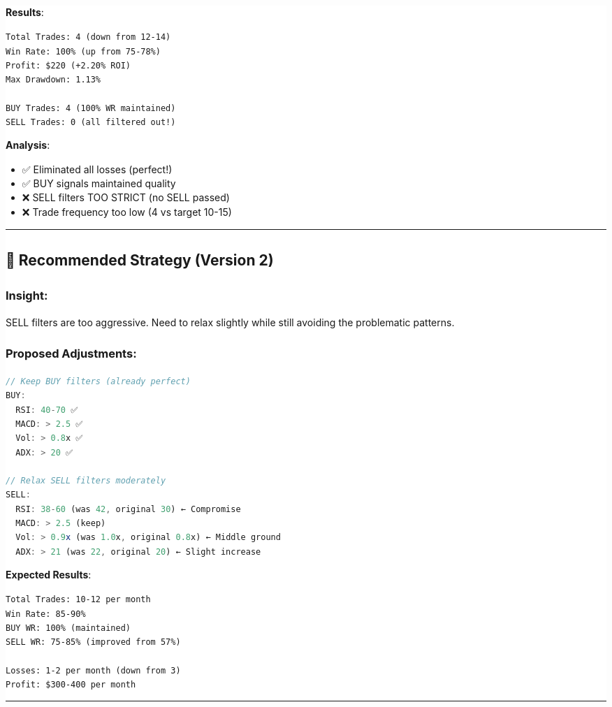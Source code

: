 
**Results**:
```
Total Trades: 4 (down from 12-14)
Win Rate: 100% (up from 75-78%)
Profit: $220 (+2.20% ROI)
Max Drawdown: 1.13%

BUY Trades: 4 (100% WR maintained)
SELL Trades: 0 (all filtered out!)
```

**Analysis**:
- ✅ Eliminated all losses (perfect!)
- ✅ BUY signals maintained quality
- ❌ SELL filters TOO STRICT (no SELL passed)
- ❌ Trade frequency too low (4 vs target 10-15)

---

## 🎯 Recommended Strategy (Version 2)

### Insight:
SELL filters are too aggressive. Need to relax slightly while still avoiding the problematic patterns.

### Proposed Adjustments:

```javascript
// Keep BUY filters (already perfect)
BUY:
  RSI: 40-70 ✅
  MACD: > 2.5 ✅
  Vol: > 0.8x ✅
  ADX: > 20 ✅

// Relax SELL filters moderately
SELL:
  RSI: 38-60 (was 42, original 30) ← Compromise
  MACD: > 2.5 (keep)
  Vol: > 0.9x (was 1.0x, original 0.8x) ← Middle ground
  ADX: > 21 (was 22, original 20) ← Slight increase
```

**Expected Results**:
```
Total Trades: 10-12 per month
Win Rate: 85-90%
BUY WR: 100% (maintained)
SELL WR: 75-85% (improved from 57%)

Losses: 1-2 per month (down from 3)
Profit: $300-400 per month
```

---